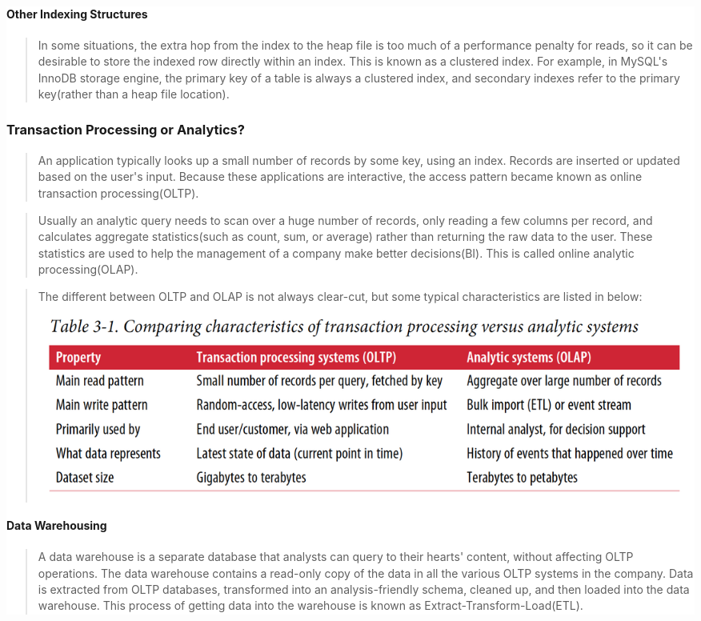#### Other Indexing Structures
> In some situations, the extra hop from the index to the heap file is too much of a performance penalty for reads, so it can be desirable to store the indexed row directly within an index. This is known as a clustered index. For example, in MySQL's InnoDB storage engine, the primary key of a table is always a clustered index, and secondary indexes refer to the primary key(rather than a heap file location).  

### Transaction Processing or Analytics?
> An application typically looks up a small number of records by some key, using an index. Records are inserted or updated based on the user's input. Because these applications are interactive, the access pattern became known as online transaction processing(OLTP).

> Usually an analytic query needs to scan over a huge number of records, only reading a few columns per record, and calculates aggregate statistics(such as count, sum, or average) rather than returning the raw data to the user. These statistics are used to help the management of a company make better decisions(BI). This is called online analytic processing(OLAP).

> The different between OLTP and OLAP is not always clear-cut, but some typical characteristics are listed in below:
![](img/31d.png)

#### Data Warehousing
> A data warehouse is a separate database that analysts can query to their hearts' content, without affecting OLTP operations. The data warehouse contains a read-only copy of the data in all the various OLTP systems in the company. Data is extracted from OLTP databases, transformed into an analysis-friendly schema, cleaned up, and then loaded into the data warehouse. This process of getting data into the warehouse is known as Extract-Transform-Load(ETL).